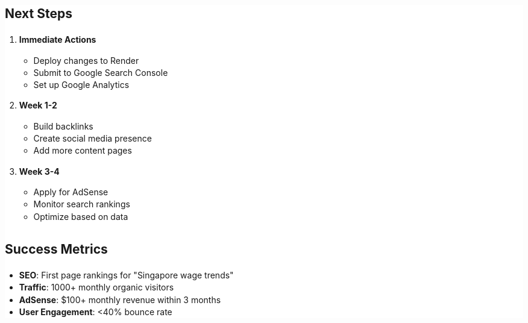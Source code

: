 ## Next Steps

1. **Immediate Actions**
   - Deploy changes to Render
   - Submit to Google Search Console
   - Set up Google Analytics

2. **Week 1-2**
   - Build backlinks
   - Create social media presence
   - Add more content pages

3. **Week 3-4**
   - Apply for AdSense
   - Monitor search rankings
   - Optimize based on data

## Success Metrics

- **SEO**: First page rankings for "Singapore wage trends"
- **Traffic**: 1000+ monthly organic visitors
- **AdSense**: $100+ monthly revenue within 3 months
- **User Engagement**: <40% bounce rate